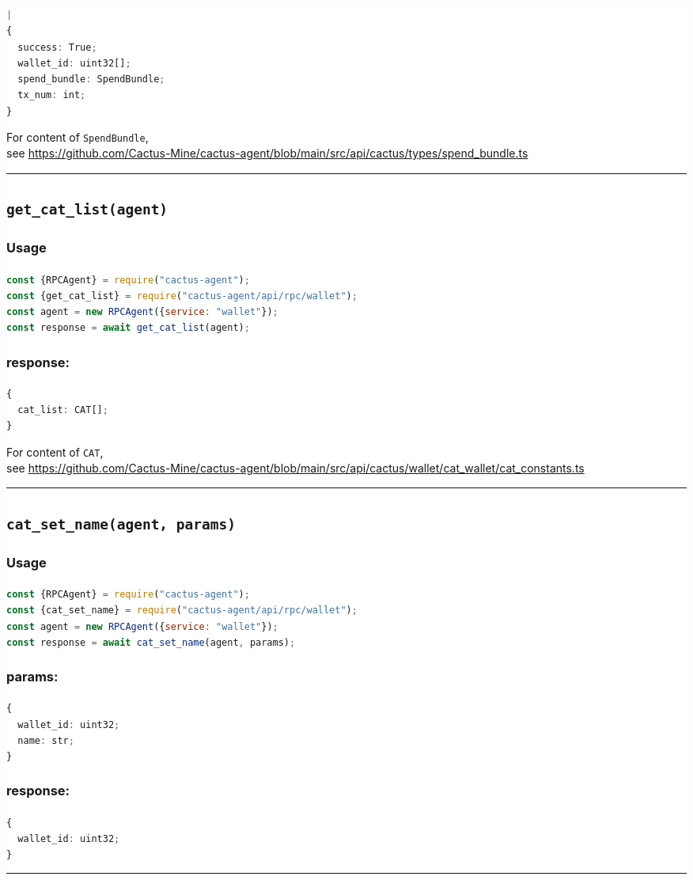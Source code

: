 ```typescript
|
{
  success: True;
  wallet_id: uint32[];
  spend_bundle: SpendBundle;
  tx_num: int;
}
```
For content of `SpendBundle`,  
see https://github.com/Cactus-Mine/cactus-agent/blob/main/src/api/cactus/types/spend_bundle.ts

---

## `get_cat_list(agent)`
### Usage
```js
const {RPCAgent} = require("cactus-agent");
const {get_cat_list} = require("cactus-agent/api/rpc/wallet");
const agent = new RPCAgent({service: "wallet"});
const response = await get_cat_list(agent);
```
### response:
```typescript
{
  cat_list: CAT[];
}
```
For content of `CAT`,  
see https://github.com/Cactus-Mine/cactus-agent/blob/main/src/api/cactus/wallet/cat_wallet/cat_constants.ts

---

## `cat_set_name(agent, params)`
### Usage
```js
const {RPCAgent} = require("cactus-agent");
const {cat_set_name} = require("cactus-agent/api/rpc/wallet");
const agent = new RPCAgent({service: "wallet"});
const response = await cat_set_name(agent, params);
```
### params:
```typescript
{
  wallet_id: uint32;
  name: str;
}
```
### response:
```typescript
{
  wallet_id: uint32;
}
```

---